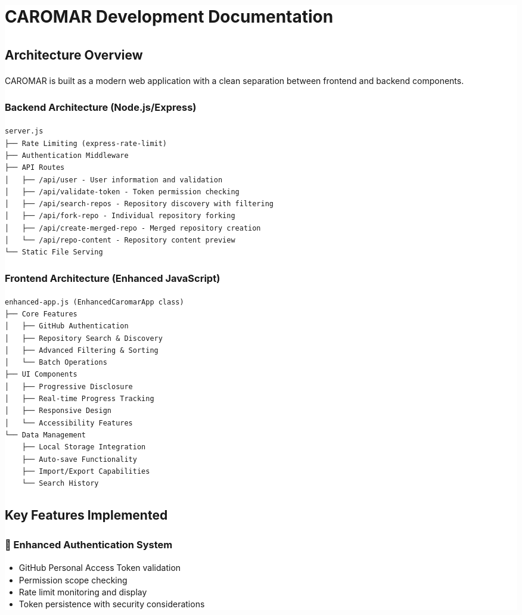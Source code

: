 # CAROMAR Development Documentation

## Architecture Overview

CAROMAR is built as a modern web application with a clean separation between frontend and backend components.

### Backend Architecture (Node.js/Express)

```
server.js
├── Rate Limiting (express-rate-limit)
├── Authentication Middleware
├── API Routes
│   ├── /api/user - User information and validation
│   ├── /api/validate-token - Token permission checking
│   ├── /api/search-repos - Repository discovery with filtering
│   ├── /api/fork-repo - Individual repository forking
│   ├── /api/create-merged-repo - Merged repository creation
│   └── /api/repo-content - Repository content preview
└── Static File Serving
```

### Frontend Architecture (Enhanced JavaScript)

```
enhanced-app.js (EnhancedCaromarApp class)
├── Core Features
│   ├── GitHub Authentication
│   ├── Repository Search & Discovery
│   ├── Advanced Filtering & Sorting
│   └── Batch Operations
├── UI Components
│   ├── Progressive Disclosure
│   ├── Real-time Progress Tracking
│   ├── Responsive Design
│   └── Accessibility Features
└── Data Management
    ├── Local Storage Integration
    ├── Auto-save Functionality
    ├── Import/Export Capabilities
    └── Search History
```

## Key Features Implemented

### 🔐 Enhanced Authentication System
- GitHub Personal Access Token validation
- Permission scope checking
- Rate limit monitoring and display
- Token persistence with security considerations

